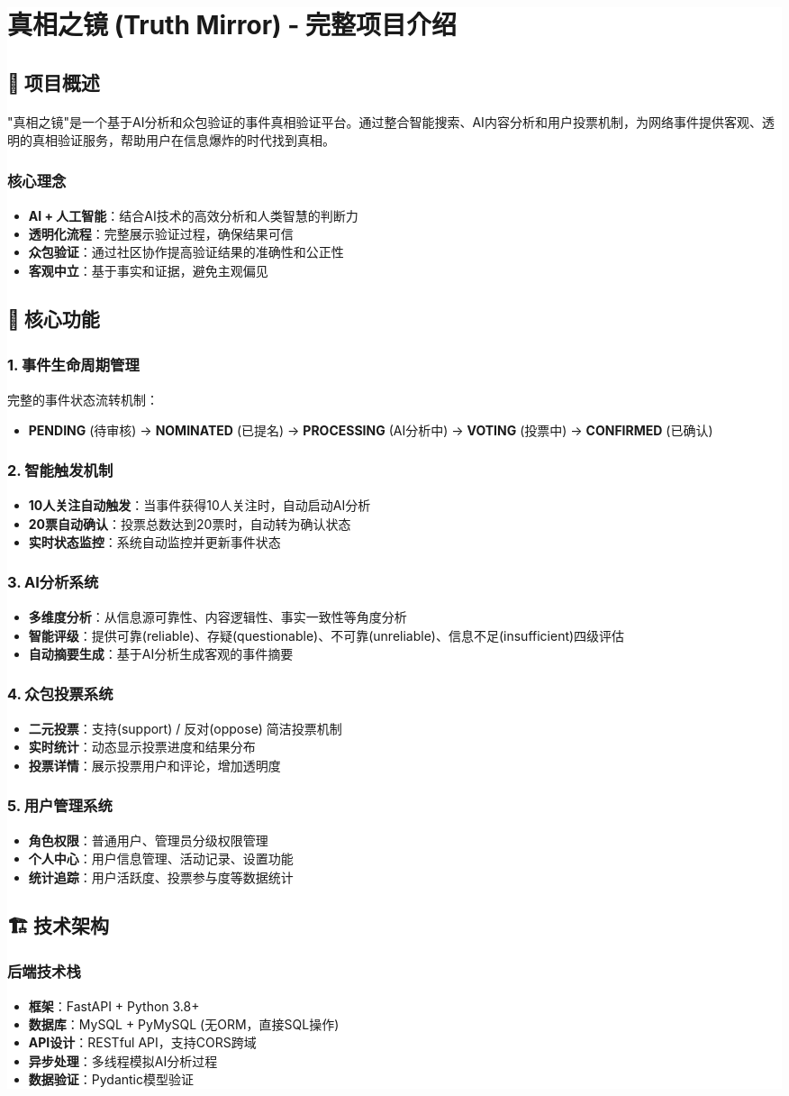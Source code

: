 # 真相之镜 (Truth Mirror) - 完整项目介绍

## 🎯 项目概述

"真相之镜"是一个基于AI分析和众包验证的事件真相验证平台。通过整合智能搜索、AI内容分析和用户投票机制，为网络事件提供客观、透明的真相验证服务，帮助用户在信息爆炸的时代找到真相。

### 核心理念
- **AI + 人工智能**：结合AI技术的高效分析和人类智慧的判断力
- **透明化流程**：完整展示验证过程，确保结果可信
- **众包验证**：通过社区协作提高验证结果的准确性和公正性
- **客观中立**：基于事实和证据，避免主观偏见

## 🚀 核心功能

### 1. 事件生命周期管理
完整的事件状态流转机制：
- **PENDING** (待审核) → **NOMINATED** (已提名) → **PROCESSING** (AI分析中) → **VOTING** (投票中) → **CONFIRMED** (已确认)

### 2. 智能触发机制
- **10人关注自动触发**：当事件获得10人关注时，自动启动AI分析
- **20票自动确认**：投票总数达到20票时，自动转为确认状态
- **实时状态监控**：系统自动监控并更新事件状态

### 3. AI分析系统
- **多维度分析**：从信息源可靠性、内容逻辑性、事实一致性等角度分析
- **智能评级**：提供可靠(reliable)、存疑(questionable)、不可靠(unreliable)、信息不足(insufficient)四级评估
- **自动摘要生成**：基于AI分析生成客观的事件摘要

### 4. 众包投票系统
- **二元投票**：支持(support) / 反对(oppose) 简洁投票机制
- **实时统计**：动态显示投票进度和结果分布
- **投票详情**：展示投票用户和评论，增加透明度

### 5. 用户管理系统
- **角色权限**：普通用户、管理员分级权限管理
- **个人中心**：用户信息管理、活动记录、设置功能
- **统计追踪**：用户活跃度、投票参与度等数据统计

## 🏗️ 技术架构

### 后端技术栈
- **框架**：FastAPI + Python 3.8+
- **数据库**：MySQL + PyMySQL (无ORM，直接SQL操作)
- **API设计**：RESTful API，支持CORS跨域
- **异步处理**：多线程模拟AI分析过程
- **数据验证**：Pydantic模型验证
